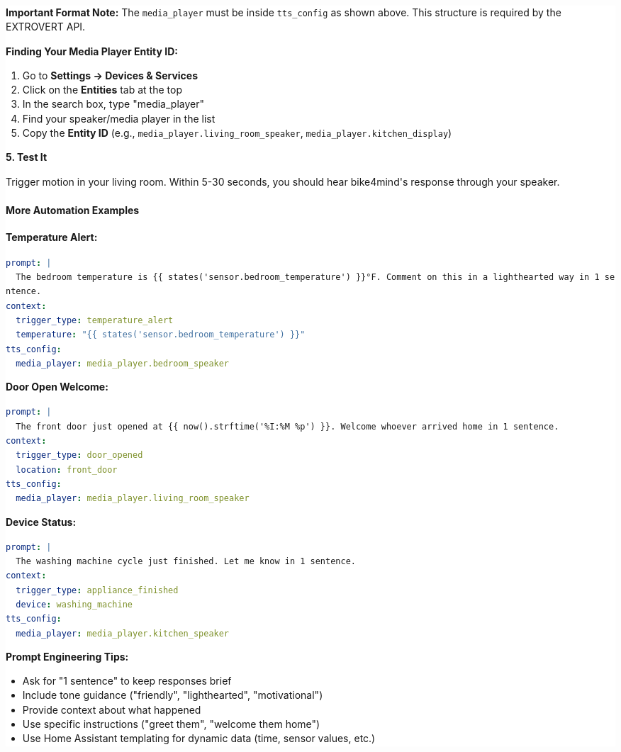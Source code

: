 **Important Format Note:** The `media_player` must be inside `tts_config` as shown above. This structure is required by the EXTROVERT API.

**Finding Your Media Player Entity ID:**
1. Go to **Settings → Devices & Services**
2. Click on the **Entities** tab at the top
3. In the search box, type "media_player"
4. Find your speaker/media player in the list
5. Copy the **Entity ID** (e.g., `media_player.living_room_speaker`, `media_player.kitchen_display`)

**5. Test It**

Trigger motion in your living room. Within 5-30 seconds, you should hear bike4mind's response through your speaker.

#### More Automation Examples

**Temperature Alert:**
```yaml
prompt: |
  The bedroom temperature is {{ states('sensor.bedroom_temperature') }}°F. Comment on this in a lighthearted way in 1 sentence.
context:
  trigger_type: temperature_alert
  temperature: "{{ states('sensor.bedroom_temperature') }}"
tts_config:
  media_player: media_player.bedroom_speaker
```

**Door Open Welcome:**
```yaml
prompt: |
  The front door just opened at {{ now().strftime('%I:%M %p') }}. Welcome whoever arrived home in 1 sentence.
context:
  trigger_type: door_opened
  location: front_door
tts_config:
  media_player: media_player.living_room_speaker
```

**Device Status:**
```yaml
prompt: |
  The washing machine cycle just finished. Let me know in 1 sentence.
context:
  trigger_type: appliance_finished
  device: washing_machine
tts_config:
  media_player: media_player.kitchen_speaker
```

**Prompt Engineering Tips:**
- Ask for "1 sentence" to keep responses brief
- Include tone guidance ("friendly", "lighthearted", "motivational")
- Provide context about what happened
- Use specific instructions ("greet them", "welcome them home")
- Use Home Assistant templating for dynamic data (time, sensor values, etc.)
